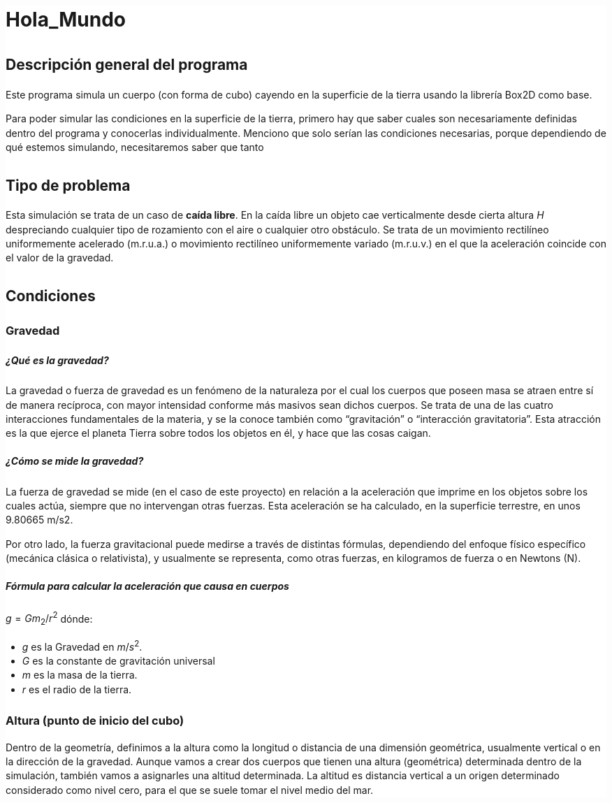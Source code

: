 # Hola_Mundo
## Descripción general del programa
 Este programa simula un cuerpo (con forma de cubo) cayendo en la superficie de la tierra usando la librería Box2D como base.

 Para poder simular las condiciones en la superficie de la tierra, primero hay que saber cuales son necesariamente definidas dentro del programa y conocerlas individualmente. Menciono que solo serían las condiciones necesarias, porque dependiendo de qué estemos simulando, necesitaremos saber que tanto
## Tipo de problema
Esta simulación se trata de un caso de **caída libre**.
En la caída libre un objeto cae verticalmente desde cierta altura $H$ despreciando cualquier tipo de rozamiento con el aire o cualquier otro obstáculo. Se trata de un movimiento rectilíneo uniformemente acelerado (m.r.u.a.) o movimiento rectilíneo uniformemente variado (m.r.u.v.) en el que la aceleración coincide con el valor de la gravedad.
## Condiciones
### Gravedad
##### ¿Qué es la gravedad?
La gravedad o fuerza de gravedad es un fenómeno de la naturaleza por el cual los cuerpos que poseen masa se atraen entre sí de manera recíproca, con mayor intensidad conforme más masivos sean dichos cuerpos. Se trata de una de las cuatro interacciones fundamentales de la materia, y se la conoce también como “gravitación” o “interacción gravitatoria”.
Esta atracción es la que ejerce el planeta Tierra sobre todos los objetos en él, y hace que las cosas caigan.
##### ¿Cómo se mide la gravedad?
La fuerza de gravedad se mide (en el caso de este proyecto) en relación a la aceleración que imprime en los objetos sobre los cuales actúa, siempre que no intervengan otras fuerzas. Esta aceleración se ha calculado, en la superficie terrestre, en unos 9.80665 m/s2.

Por otro lado, la fuerza gravitacional puede medirse a través de distintas fórmulas, dependiendo del enfoque físico específico (mecánica clásica o relativista), y usualmente se representa, como otras fuerzas, en kilogramos de fuerza o en Newtons (N).
##### Fórmula para calcular la aceleración que causa en cuerpos
$g = G m_2/r^2$
dónde:
* $g$ es la Gravedad en $m/s^2$.
* $G$ es la constante de gravitación universal
* $m$ es la masa de la tierra.
* $r$ es el radio de la tierra.
### Altura (punto de inicio del cubo)
Dentro de la geometría, definimos a la altura como la longitud o distancia de una dimensión geométrica, usualmente vertical o en la dirección de la gravedad. Aunque vamos a crear dos cuerpos que tienen una altura (geométrica) determinada dentro de la simulación, también vamos a asignarles una altitud determinada.
La altitud es distancia vertical a un origen determinado considerado como nivel cero, para el que se suele tomar el nivel medio del mar.
